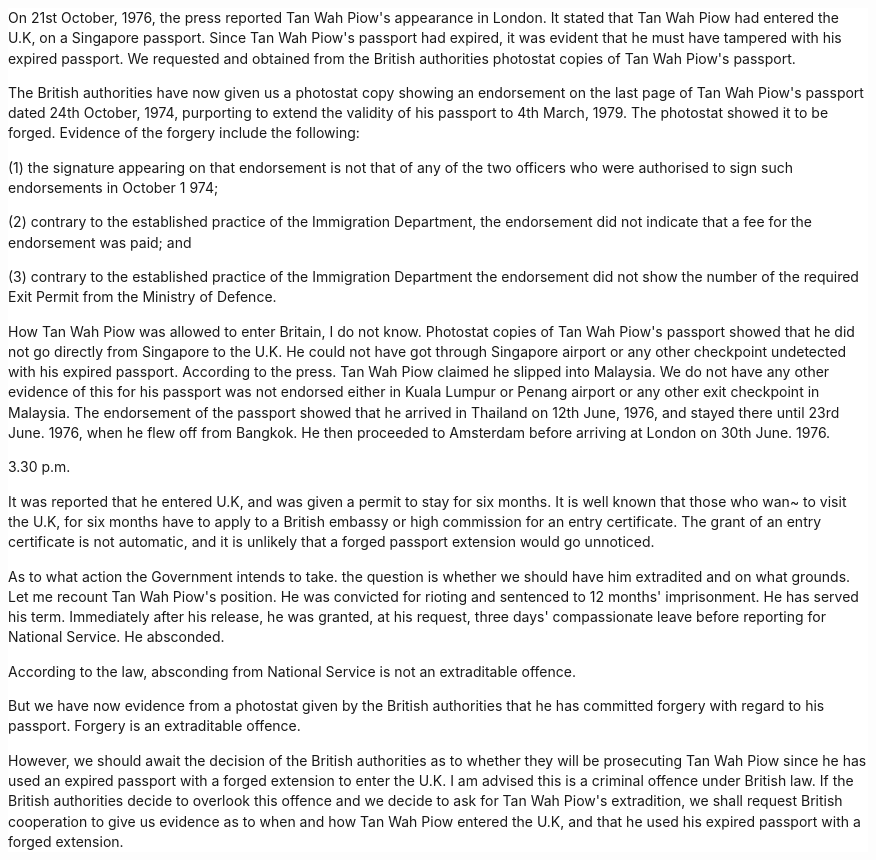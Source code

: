 On 21st October, 1976, the press reported Tan Wah Piow's appearance in London.
It stated that Tan Wah Piow had entered the U.K, on a Singapore passport.
Since Tan Wah Piow's passport had expired, it was evident that he must have
tampered with his expired passport. We requested and obtained from the British
authorities photostat copies of Tan Wah Piow's passport.  
  
The British authorities have now given us a photostat copy showing an
endorsement on the last page of Tan Wah Piow's passport dated 24th October,
1974, purporting to extend the validity of his passport to 4th March, 1979.
The photostat showed it to be forged. Evidence of the forgery include the
following:  
  
(1) the signature appearing on that endorsement is not that of any of the two
officers who were authorised to sign such endorsements in October 1 974;  
  
(2) contrary to the established practice of the Immigration Department, the
endorsement did not indicate that a fee for the endorsement was paid; and  
  
(3) contrary to the established practice of the Immigration Department the
endorsement did not show the number of the required Exit Permit from the
Ministry of Defence.  
  
How Tan Wah Piow was allowed to enter Britain, I do not know. Photostat copies
of Tan Wah Piow's passport showed that he did not go directly from Singapore
to the U.K. He could not have got through Singapore airport or any other
checkpoint undetected with his expired passport. According to the press. Tan
Wah Piow claimed he slipped into Malaysia. We do not have any other evidence
of this for his passport was not endorsed either in Kuala Lumpur or Penang
airport or any other exit checkpoint in Malaysia. The endorsement of the
passport showed that he arrived in Thailand on 12th June, 1976, and stayed
there until 23rd June. 1976, when he flew off from Bangkok. He then proceeded
to Amsterdam before arriving at London on 30th June. 1976\.  
  
3.30 p.m.  
  
It was reported that he entered U.K, and was given a permit to stay for six
months. It is well known that those who wan~ to visit the U.K, for six months
have to apply to a British embassy or high commission for an entry
certificate. The grant of an entry certificate is not automatic, and it is
unlikely that a forged passport extension would go unnoticed.  
  
As to what action the Government intends to take. the question is whether we
should have him extradited and on what grounds. Let me recount Tan Wah Piow's
position. He was convicted for rioting and sentenced to 12 months'
imprisonment. He has served his term. Immediately after his release, he was
granted, at his request, three days' compassionate leave before reporting for
National Service. He absconded.  
  
According to the law, absconding from National Service is not an extraditable
offence.  
  
But we have now evidence from a photostat given by the British authorities
that he has committed forgery with regard to his passport. Forgery is an
extraditable offence.  
  
However, we should await the decision of the British authorities as to whether
they will be prosecuting Tan Wah Piow since he has used an expired passport
with a forged extension to enter the U.K. I am advised this is a criminal
offence under British law. If the British authorities decide to overlook this
offence and we decide to ask for Tan Wah Piow's extradition, we shall request
British cooperation to give us evidence as to when and how Tan Wah Piow
entered the U.K, and that he used his expired passport with a forged
extension.  
  